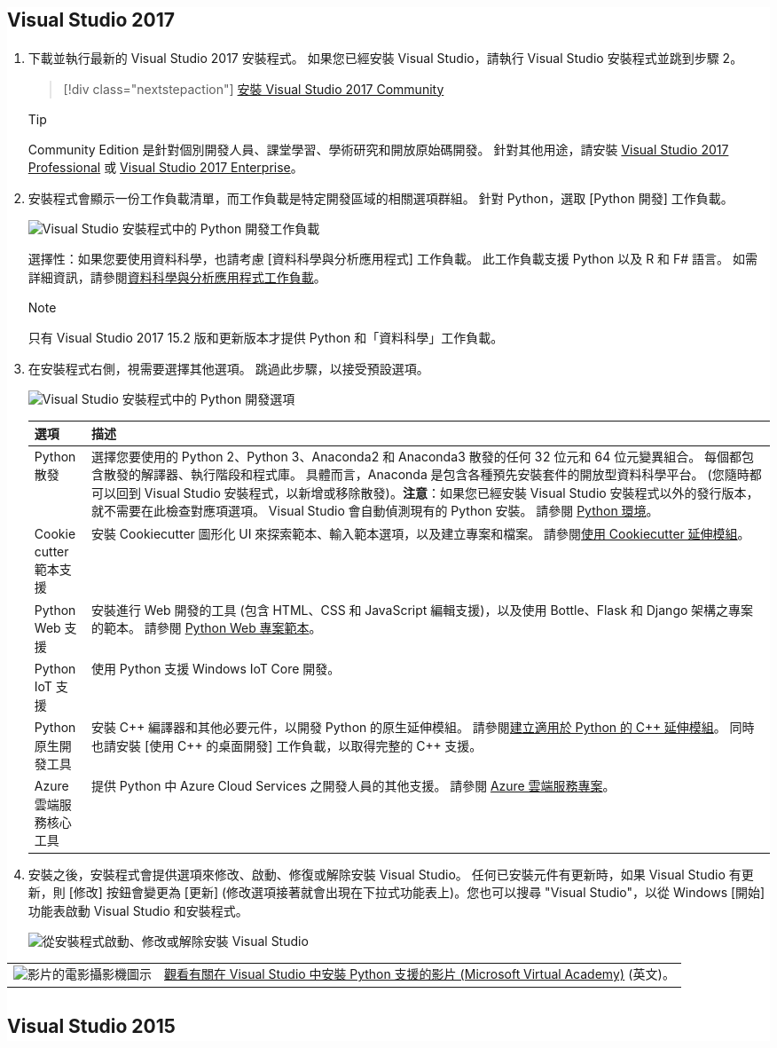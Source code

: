 ## <a name="visual-studio-2017"></a>Visual Studio 2017

1. 下載並執行最新的 Visual Studio 2017 安裝程式。 如果您已經安裝 Visual Studio，請執行 Visual Studio 安裝程式並跳到步驟 2。

    > [!div class="nextstepaction"]
    > <a target="frameTarget" href="https://www.visualstudio.com/thank-you-downloading-visual-studio/?sku=Community&rel=15&rid=34347&utm_source=docs&utm_medium=clickbutton&utm_campaign=python_install">安裝 Visual Studio 2017 Community</a>

    >[!Tip]
    > Community Edition 是針對個別開發人員、課堂學習、學術研究和開放原始碼開發。 針對其他用途，請安裝 <a target="frameTarget" href="https://www.visualstudio.com/thank-you-downloading-visual-studio/?sku=Professional&rel=15&rid=34347&utm_source=docs&utm_medium=clickbutton&utm_campaign=python_install">Visual Studio 2017 Professional</a> 或 <a target="frameTarget" href="https://www.visualstudio.com/thank-you-downloading-visual-studio/?sku=Enterprise&rel=15&rid=34347&utm_source=docs&utm_medium=clickbutton&utm_campaign=python_install">Visual Studio 2017 Enterprise</a>。

1. 安裝程式會顯示一份工作負載清單，而工作負載是特定開發區域的相關選項群組。 針對 Python，選取 [Python 開發] 工作負載。

    ![Visual Studio 安裝程式中的 Python 開發工作負載](media/installation-python-workload.png)

    選擇性：如果您要使用資料科學，也請考慮 [資料科學與分析應用程式] 工作負載。 此工作負載支援 Python 以及 R 和 F# 語言。 如需詳細資訊，請參閱[資料科學與分析應用程式工作負載](../rtvs/data-science-and-analytical-applications-workload.md)。

    > [!Note]
    > 只有 Visual Studio 2017 15.2 版和更新版本才提供 Python 和「資料科學」工作負載。

1. 在安裝程式右側，視需要選擇其他選項。 跳過此步驟，以接受預設選項。

    ![Visual Studio 安裝程式中的 Python 開發選項](media/installation-python-options.png)

    | 選項 | 描述 |
    | --- | --- |
    | Python 散發 | 選擇您要使用的 Python 2、Python 3、Anaconda2 和 Anaconda3 散發的任何 32 位元和 64 位元變異組合。 每個都包含散發的解譯器、執行階段和程式庫。 具體而言，Anaconda 是包含各種預先安裝套件的開放型資料科學平台。 (您隨時都可以回到 Visual Studio 安裝程式，以新增或移除散發)。**注意**：如果您已經安裝 Visual Studio 安裝程式以外的發行版本，就不需要在此檢查對應項選項。 Visual Studio 會自動偵測現有的 Python 安裝。 請參閱 [Python 環境](managing-python-environments-in-visual-studio.md)。 |
    | Cookiecutter 範本支援 | 安裝 Cookiecutter 圖形化 UI 來探索範本、輸入範本選項，以及建立專案和檔案。 請參閱[使用 Cookiecutter 延伸模組](using-python-cookiecutter-templates.md)。 |
    | Python Web 支援 | 安裝進行 Web 開發的工具 (包含 HTML、CSS 和 JavaScript 編輯支援)，以及使用 Bottle、Flask 和 Django 架構之專案的範本。 請參閱 [Python Web 專案範本](python-web-application-project-templates.md)。 |
    | Python IoT 支援 | 使用 Python 支援 Windows IoT Core 開發。 |
    | Python 原生開發工具 | 安裝 C++ 編譯器和其他必要元件，以開發 Python 的原生延伸模組。 請參閱[建立適用於 Python 的 C++ 延伸模組](working-with-c-cpp-python-in-visual-studio.md)。 同時也請安裝 [使用 C++ 的桌面開發] 工作負載，以取得完整的 C++ 支援。 |
    | Azure 雲端服務核心工具 | 提供 Python 中 Azure Cloud Services 之開發人員的其他支援。 請參閱 [Azure 雲端服務專案](python-azure-cloud-service-project-template.md)。 |

1. 安裝之後，安裝程式會提供選項來修改、啟動、修復或解除安裝 Visual Studio。 任何已安裝元件有更新時，如果 Visual Studio 有更新，則 [修改] 按鈕會變更為 [更新]  (修改選項接著就會出現在下拉式功能表上)。您也可以搜尋 "Visual Studio"，以從 Windows [開始] 功能表啟動 Visual Studio 和安裝程式。

    ![從安裝程式啟動、修改或解除安裝 Visual Studio](media/installation-vs-launch.png)

|   |   |
|---|---|
| ![影片的電影攝影機圖示](../install/media/video-icon.png "觀看影片") | [觀看有關在 Visual Studio 中安裝 Python 支援的影片 (Microsoft Virtual Academy)](https://mva.microsoft.com/en-US/training-courses-embed/python-tools-for-visual-studio-2017-18121/Video-Installing-Visual-Studio-Python-Support-go1id3LWE_1705918567) \(英文\)。|

## <a name="visual-studio-2015"></a>Visual Studio 2015
